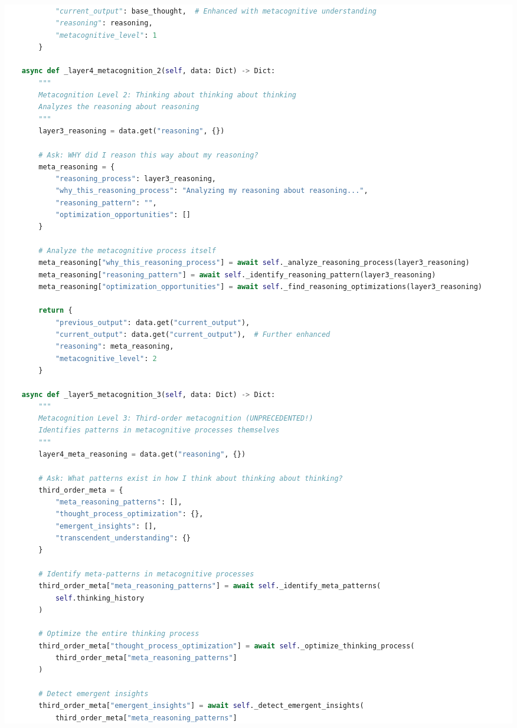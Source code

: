```python
            "current_output": base_thought,  # Enhanced with metacognitive understanding
            "reasoning": reasoning,
            "metacognitive_level": 1
        }
    
    async def _layer4_metacognition_2(self, data: Dict) -> Dict:
        """
        Metacognition Level 2: Thinking about thinking about thinking
        Analyzes the reasoning about reasoning
        """
        layer3_reasoning = data.get("reasoning", {})
        
        # Ask: WHY did I reason this way about my reasoning?
        meta_reasoning = {
            "reasoning_process": layer3_reasoning,
            "why_this_reasoning_process": "Analyzing my reasoning about reasoning...",
            "reasoning_pattern": "",
            "optimization_opportunities": []
        }
        
        # Analyze the metacognitive process itself
        meta_reasoning["why_this_reasoning_process"] = await self._analyze_reasoning_process(layer3_reasoning)
        meta_reasoning["reasoning_pattern"] = await self._identify_reasoning_pattern(layer3_reasoning)
        meta_reasoning["optimization_opportunities"] = await self._find_reasoning_optimizations(layer3_reasoning)
        
        return {
            "previous_output": data.get("current_output"),
            "current_output": data.get("current_output"),  # Further enhanced
            "reasoning": meta_reasoning,
            "metacognitive_level": 2
        }
    
    async def _layer5_metacognition_3(self, data: Dict) -> Dict:
        """
        Metacognition Level 3: Third-order metacognition (UNPRECEDENTED!)
        Identifies patterns in metacognitive processes themselves
        """
        layer4_meta_reasoning = data.get("reasoning", {})
        
        # Ask: What patterns exist in how I think about thinking about thinking?
        third_order_meta = {
            "meta_reasoning_patterns": [],
            "thought_process_optimization": {},
            "emergent_insights": [],
            "transcendent_understanding": {}
        }
        
        # Identify meta-patterns in metacognitive processes
        third_order_meta["meta_reasoning_patterns"] = await self._identify_meta_patterns(
            self.thinking_history
        )
        
        # Optimize the entire thinking process
        third_order_meta["thought_process_optimization"] = await self._optimize_thinking_process(
            third_order_meta["meta_reasoning_patterns"]
        )
        
        # Detect emergent insights
        third_order_meta["emergent_insights"] = await self._detect_emergent_insights(
            third_order_meta["meta_reasoning_patterns"]
```